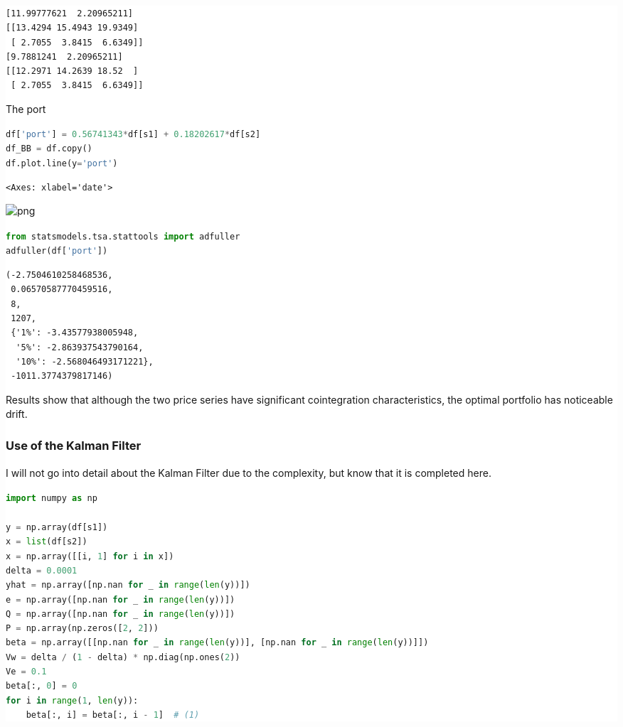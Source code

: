     [11.99777621  2.20965211]
    [[13.4294 15.4943 19.9349]
     [ 2.7055  3.8415  6.6349]]
    [9.7881241  2.20965211]
    [[12.2971 14.2639 18.52  ]
     [ 2.7055  3.8415  6.6349]]


The port


```python
df['port'] = 0.56741343*df[s1] + 0.18202617*df[s2]
df_BB = df.copy()
df.plot.line(y='port')
```




    <Axes: xlabel='date'>




    
![png](Project%20Introduction_files/Project%20Introduction_16_1.png)
    



```python
from statsmodels.tsa.stattools import adfuller
adfuller(df['port'])
```




    (-2.7504610258468536,
     0.06570587770459516,
     8,
     1207,
     {'1%': -3.43577938005948,
      '5%': -2.863937543790164,
      '10%': -2.568046493171221},
     -1011.3774379817146)



Results show that although the two price series have significant cointegration characteristics, the optimal portfolio has noticeable drift.

### Use of the Kalman Filter

I will not go into detail about the Kalman Filter due to the complexity, but know that it is completed here.


```python
import numpy as np

y = np.array(df[s1])
x = list(df[s2])
x = np.array([[i, 1] for i in x])
delta = 0.0001
yhat = np.array([np.nan for _ in range(len(y))])
e = np.array([np.nan for _ in range(len(y))])
Q = np.array([np.nan for _ in range(len(y))])
P = np.array(np.zeros([2, 2]))
beta = np.array([[np.nan for _ in range(len(y))], [np.nan for _ in range(len(y))]])
Vw = delta / (1 - delta) * np.diag(np.ones(2))
Ve = 0.1
beta[:, 0] = 0
for i in range(1, len(y)):
    beta[:, i] = beta[:, i - 1]  # (1)
```
